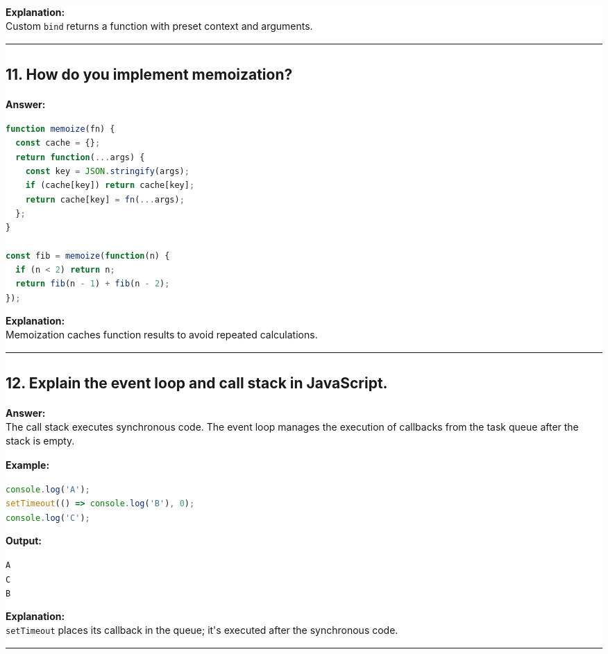 **Explanation:**  
Custom `bind` returns a function with preset context and arguments.

---

## 11. **How do you implement memoization?**

**Answer:**
```javascript
function memoize(fn) {
  const cache = {};
  return function(...args) {
    const key = JSON.stringify(args);
    if (cache[key]) return cache[key];
    return cache[key] = fn(...args);
  };
}

const fib = memoize(function(n) {
  if (n < 2) return n;
  return fib(n - 1) + fib(n - 2);
});
```

**Explanation:**  
Memoization caches function results to avoid repeated calculations.

---

## 12. **Explain the event loop and call stack in JavaScript.**

**Answer:**  
The call stack executes synchronous code. The event loop manages the execution of callbacks from the task queue after the stack is empty.

**Example:**
```javascript
console.log('A');
setTimeout(() => console.log('B'), 0);
console.log('C');
```
**Output:**
```
A
C
B
```

**Explanation:**  
`setTimeout` places its callback in the queue; it's executed after the synchronous code.

---
